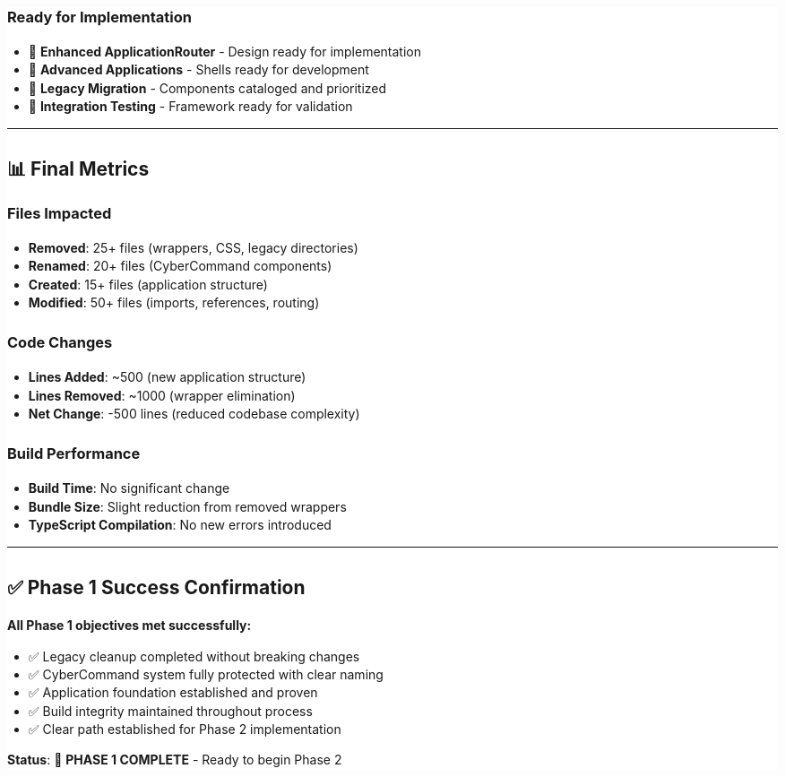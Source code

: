 ### **Ready for Implementation**
- 🔄 **Enhanced ApplicationRouter** - Design ready for implementation
- 🔄 **Advanced Applications** - Shells ready for development
- 🔄 **Legacy Migration** - Components cataloged and prioritized
- 🔄 **Integration Testing** - Framework ready for validation

---

## **📊 Final Metrics**

### **Files Impacted**
- **Removed**: 25+ files (wrappers, CSS, legacy directories)
- **Renamed**: 20+ files (CyberCommand components)
- **Created**: 15+ files (application structure)
- **Modified**: 50+ files (imports, references, routing)

### **Code Changes**
- **Lines Added**: ~500 (new application structure)
- **Lines Removed**: ~1000 (wrapper elimination)
- **Net Change**: -500 lines (reduced codebase complexity)

### **Build Performance**
- **Build Time**: No significant change
- **Bundle Size**: Slight reduction from removed wrappers
- **TypeScript Compilation**: No new errors introduced

---

## **✅ Phase 1 Success Confirmation**

**All Phase 1 objectives met successfully:**
- ✅ Legacy cleanup completed without breaking changes
- ✅ CyberCommand system fully protected with clear naming
- ✅ Application foundation established and proven
- ✅ Build integrity maintained throughout process
- ✅ Clear path established for Phase 2 implementation

**Status**: 🎉 **PHASE 1 COMPLETE** - Ready to begin Phase 2
